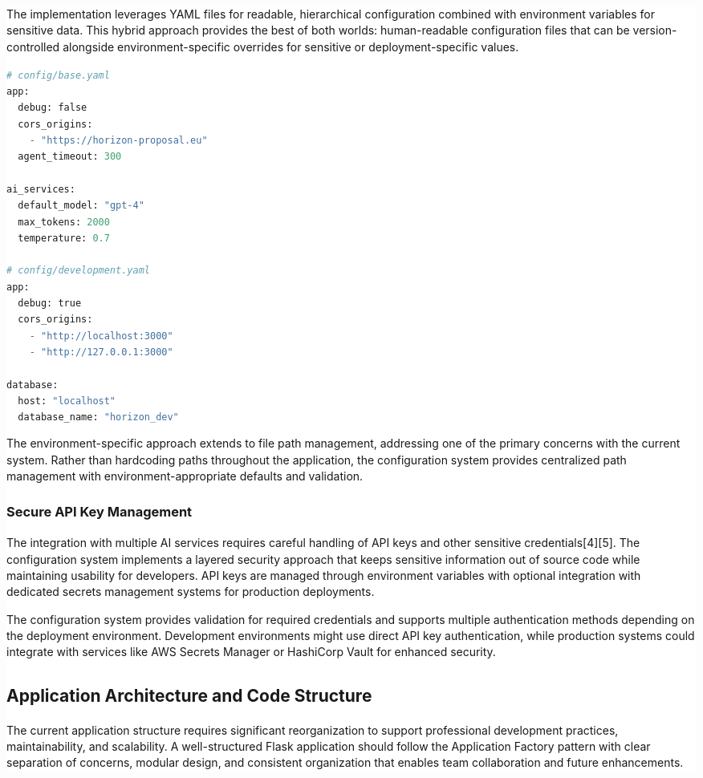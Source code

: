 The implementation leverages YAML files for readable, hierarchical configuration combined with environment variables for sensitive data. This hybrid approach provides the best of both worlds: human-readable configuration files that can be version-controlled alongside environment-specific overrides for sensitive or deployment-specific values.

```python
# config/base.yaml
app:
  debug: false
  cors_origins:
    - "https://horizon-proposal.eu"
  agent_timeout: 300

ai_services:
  default_model: "gpt-4"
  max_tokens: 2000
  temperature: 0.7

# config/development.yaml
app:
  debug: true
  cors_origins:
    - "http://localhost:3000"
    - "http://127.0.0.1:3000"

database:
  host: "localhost"
  database_name: "horizon_dev"
```

The environment-specific approach extends to file path management, addressing one of the primary concerns with the current system. Rather than hardcoding paths throughout the application, the configuration system provides centralized path management with environment-appropriate defaults and validation.

### Secure API Key Management

The integration with multiple AI services requires careful handling of API keys and other sensitive credentials[4][5]. The configuration system implements a layered security approach that keeps sensitive information out of source code while maintaining usability for developers. API keys are managed through environment variables with optional integration with dedicated secrets management systems for production deployments.

The configuration system provides validation for required credentials and supports multiple authentication methods depending on the deployment environment. Development environments might use direct API key authentication, while production systems could integrate with services like AWS Secrets Manager or HashiCorp Vault for enhanced security.

## Application Architecture and Code Structure

The current application structure requires significant reorganization to support professional development practices, maintainability, and scalability. A well-structured Flask application should follow the Application Factory pattern with clear separation of concerns, modular design, and consistent organization that enables team collaboration and future enhancements.
